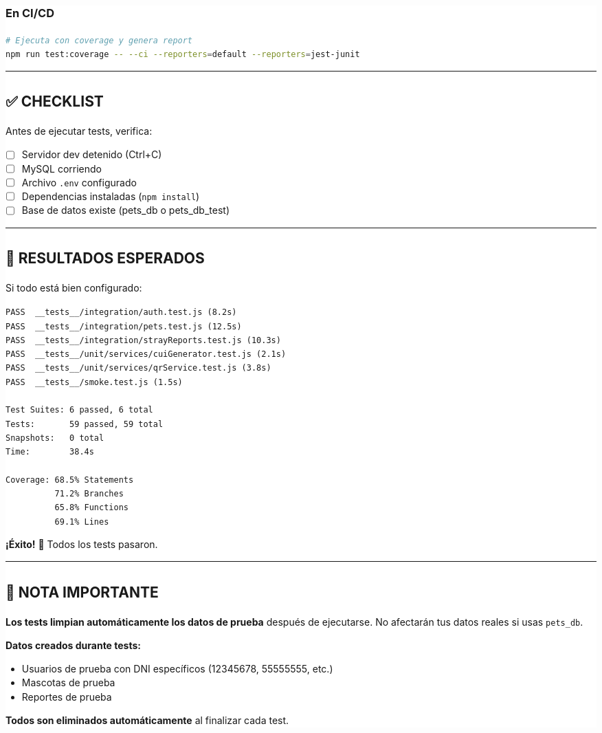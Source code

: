 ### En CI/CD
```bash
# Ejecuta con coverage y genera report
npm run test:coverage -- --ci --reporters=default --reporters=jest-junit
```

---

## ✅ CHECKLIST

Antes de ejecutar tests, verifica:

- [ ] Servidor dev detenido (Ctrl+C)
- [ ] MySQL corriendo
- [ ] Archivo `.env` configurado
- [ ] Dependencias instaladas (`npm install`)
- [ ] Base de datos existe (pets_db o pets_db_test)

---

## 🎉 RESULTADOS ESPERADOS

Si todo está bien configurado:

```
PASS  __tests__/integration/auth.test.js (8.2s)
PASS  __tests__/integration/pets.test.js (12.5s)
PASS  __tests__/integration/strayReports.test.js (10.3s)
PASS  __tests__/unit/services/cuiGenerator.test.js (2.1s)
PASS  __tests__/unit/services/qrService.test.js (3.8s)
PASS  __tests__/smoke.test.js (1.5s)

Test Suites: 6 passed, 6 total
Tests:       59 passed, 59 total
Snapshots:   0 total
Time:        38.4s

Coverage: 68.5% Statements
          71.2% Branches
          65.8% Functions
          69.1% Lines
```

**¡Éxito!** 🎉 Todos los tests pasaron.

---

## 📝 NOTA IMPORTANTE

**Los tests limpian automáticamente los datos de prueba** después de ejecutarse. No afectarán tus datos reales si usas `pets_db`.

**Datos creados durante tests:**
- Usuarios de prueba con DNI específicos (12345678, 55555555, etc.)
- Mascotas de prueba
- Reportes de prueba

**Todos son eliminados automáticamente** al finalizar cada test.
